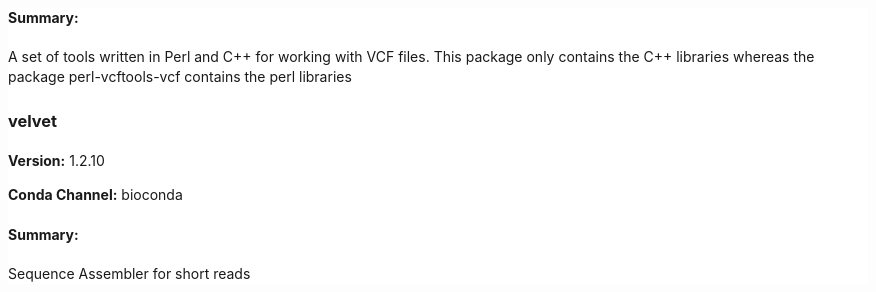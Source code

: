#### Summary:
A set of tools written in Perl and C++ for working with VCF files. This package only contains the C++ libraries whereas the package perl-vcftools-vcf contains the perl libraries



### velvet
**Version:** 1.2.10

**Conda Channel:** bioconda

#### Summary:
Sequence Assembler for short reads



